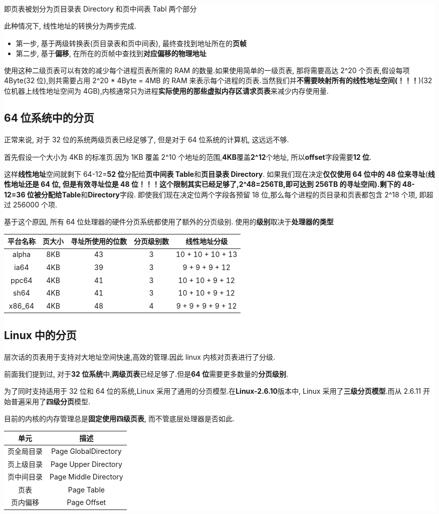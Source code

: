 即页表被划分为页目录表 Directory 和页中间表 Tabl 两个部分

此种情况下, 线性地址的转换分为两步完成.

- 第一步, 基于两级转换表(页目录表和页中间表), 最终查找到地址所在的**页帧**
- 第二步, 基于**偏移**, 在所在的页帧中查找到**对应偏移的物理地址**

使用这种二级页表可以有效的减少每个进程页表所需的 RAM 的数量.如果使用简单的一级页表, 那将需要高达 2\^20 个页表,假设每项 4Byte(32 位),则共需要占用 2\^20 \* 4Byte = 4MB 的 RAM 来表示每个进程的页表.当然我们并**不需要映射所有的线性地址空间(！！！**)(32 位机器上线性地址空间为 4GB),内核通常只为进程**实际使用的那些虚拟内存区请求页表**来减少内存使用量.

## 64 位系统中的分页

正常来说, 对于 32 位的系统两级页表已经足够了, 但是对于 64 位系统的计算机, 这远远不够.

首先假设一个大小为 4KB 的标准页.因为 1KB 覆盖 2\^10 个地址的范围,**4KB**覆盖**2\^12**个地址, 所以**offset**字段需要**12 位**.

这样**线性地址**空间就剩下 64-12=**52 位**分配给**页中间表 Table**和**页目录表 Directory**. 如果我们现在决定**仅仅使用 64 位中的 48 位来寻址**(**线性地址还是 64 位, 但是有效寻址位是 48 位！！！**这个限制其实已经足够了,2^48=256TB,即可达到 256TB 的寻址空间).剩下的 48-12=**36 位**被分配给**Table**和**Directory**字段. 即使我们现在决定位两个字段各预留 18 位,那么每个进程的页目录和页表都包含 2\^18 个项, 即超过 256000 个项.

基于这个原因, 所有 64 位处理器的硬件分页系统都使用了额外的分页级别. 使用的**级别**取决于**处理器的类型**

| 平台名称 | 页大小 | 寻址所使用的位数 | 分页级别数 | 线性地址分级 |
|:-----:|:-----:|:-----:|:-----:|:-------:|
| alpha  | 8KB | 43 | 3 | 10 + 10 + 10 + 13  |
| ia64   | 4KB | 39 | 3 |  9 +  9 +  9 + 12  |
| ppc64  | 4KB | 41 | 3 | 10 + 10 +  9 + 12  |
| sh64   | 4KB | 41 | 3 | 10 + 10 +  9 + 12  |
| x86\_64 | 4KB | 48 | 4 | 9 + 9 + 9 + 9 + 12 |

## Linux 中的分页

层次话的页表用于支持对大地址空间快速,高效的管理.因此 linux 内核对页表进行了分级.

前面我们提到过, 对于**32 位系统**中,**两级页表**已经足够了.但是**64 位**需要更多数量的**分页级别**.

为了同时支持适用于 32 位和 64 位的系统,Linux 采用了通用的分页模型.在**Linux-2.6.10**版本中, Linux 采用了**三级分页模型**.而从 2.6.11 开始普遍采用了**四级分页**模型.

目前的内核的内存管理总是**固定使用四级页表**, 而不管底层处理器是否如此.

| 单元 | 描述 |
|:---:|:----:|
| 页全局目录 | Page GlobalDirectory  |
| 页上级目录	| Page Upper Directory  |
| 页中间目录	| Page Middle Directory |
| 页表	        | Page Table 			|
| 页内偏移      | Page Offset		    |

